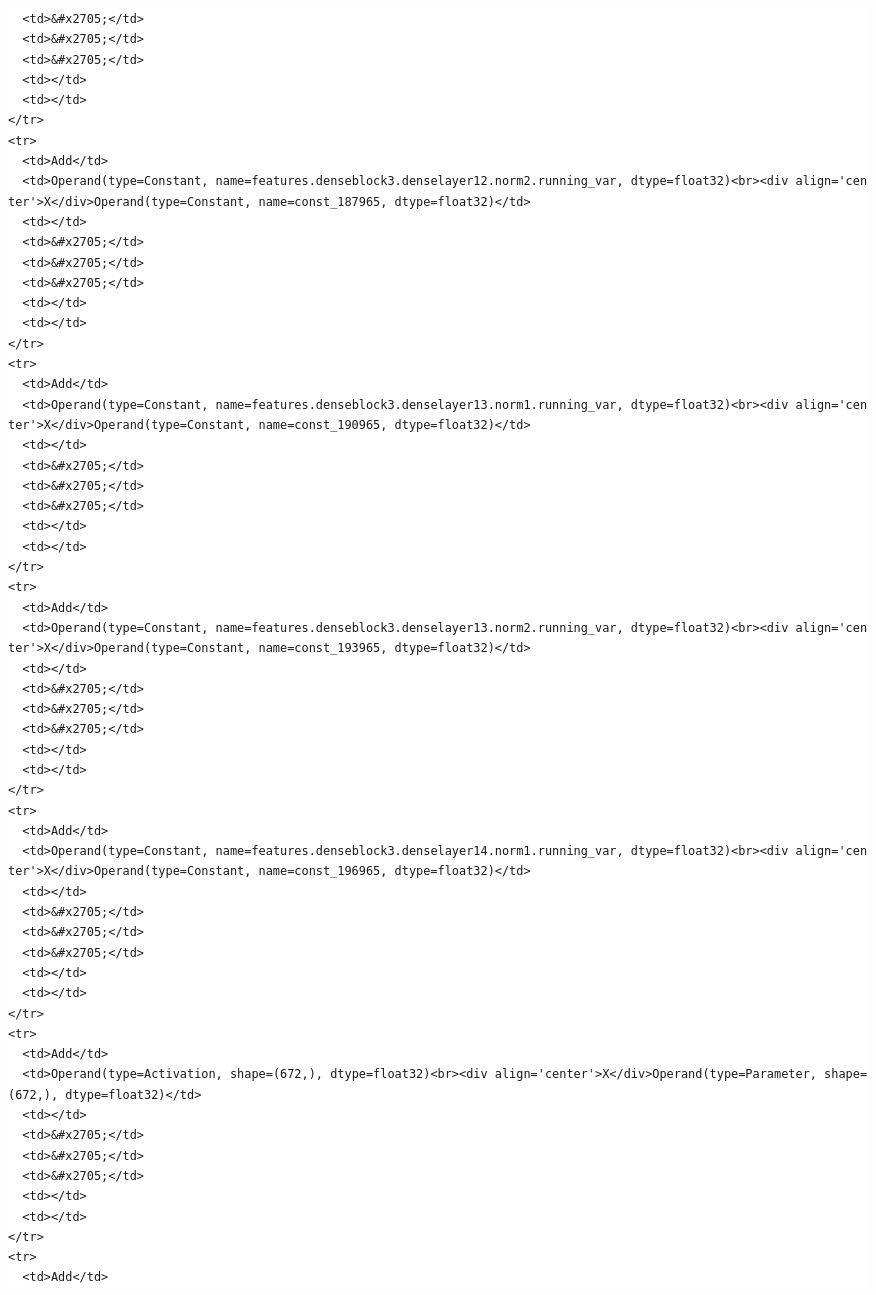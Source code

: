       <td>&#x2705;</td>
      <td>&#x2705;</td>
      <td>&#x2705;</td>
      <td></td>
      <td></td>
    </tr>
    <tr>
      <td>Add</td>
      <td>Operand(type=Constant, name=features.denseblock3.denselayer12.norm2.running_var, dtype=float32)<br><div align='center'>X</div>Operand(type=Constant, name=const_187965, dtype=float32)</td>
      <td></td>
      <td>&#x2705;</td>
      <td>&#x2705;</td>
      <td>&#x2705;</td>
      <td></td>
      <td></td>
    </tr>
    <tr>
      <td>Add</td>
      <td>Operand(type=Constant, name=features.denseblock3.denselayer13.norm1.running_var, dtype=float32)<br><div align='center'>X</div>Operand(type=Constant, name=const_190965, dtype=float32)</td>
      <td></td>
      <td>&#x2705;</td>
      <td>&#x2705;</td>
      <td>&#x2705;</td>
      <td></td>
      <td></td>
    </tr>
    <tr>
      <td>Add</td>
      <td>Operand(type=Constant, name=features.denseblock3.denselayer13.norm2.running_var, dtype=float32)<br><div align='center'>X</div>Operand(type=Constant, name=const_193965, dtype=float32)</td>
      <td></td>
      <td>&#x2705;</td>
      <td>&#x2705;</td>
      <td>&#x2705;</td>
      <td></td>
      <td></td>
    </tr>
    <tr>
      <td>Add</td>
      <td>Operand(type=Constant, name=features.denseblock3.denselayer14.norm1.running_var, dtype=float32)<br><div align='center'>X</div>Operand(type=Constant, name=const_196965, dtype=float32)</td>
      <td></td>
      <td>&#x2705;</td>
      <td>&#x2705;</td>
      <td>&#x2705;</td>
      <td></td>
      <td></td>
    </tr>
    <tr>
      <td>Add</td>
      <td>Operand(type=Activation, shape=(672,), dtype=float32)<br><div align='center'>X</div>Operand(type=Parameter, shape=(672,), dtype=float32)</td>
      <td></td>
      <td>&#x2705;</td>
      <td>&#x2705;</td>
      <td>&#x2705;</td>
      <td></td>
      <td></td>
    </tr>
    <tr>
      <td>Add</td>